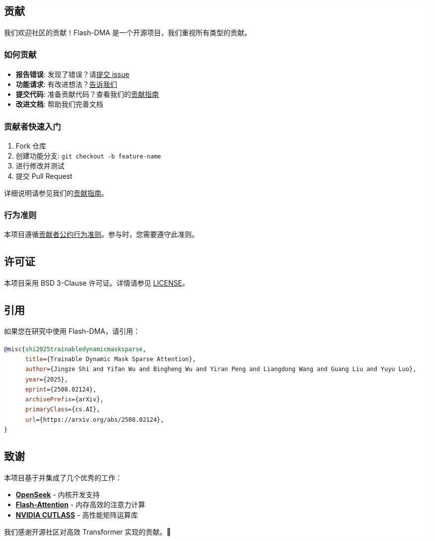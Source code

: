 
## 贡献

我们欢迎社区的贡献！Flash-DMA 是一个开源项目，我们重视所有类型的贡献。

### 如何贡献

- **报告错误**: 发现了错误？请[提交 issue](https://github.com/SmallDoges/flash-dmattn/issues/new/choose)
- **功能请求**: 有改进想法？[告诉我们](https://github.com/SmallDoges/flash-dmattn/issues/new/choose)
- **提交代码**: 准备贡献代码？查看我们的[贡献指南](CONTRIBUTING.md)
- **改进文档**: 帮助我们完善文档

### 贡献者快速入门

1. Fork 仓库
2. 创建功能分支: `git checkout -b feature-name`
3. 进行修改并测试
4. 提交 Pull Request

详细说明请参见我们的[贡献指南](CONTRIBUTING.md)。

### 行为准则

本项目遵循[贡献者公约行为准则](CODE_OF_CONDUCT.md)。参与时，您需要遵守此准则。

## 许可证

本项目采用 BSD 3-Clause 许可证。详情请参见 [LICENSE](LICENSE)。

## 引用

如果您在研究中使用 Flash-DMA，请引用：

```bibtex
@misc{shi2025trainabledynamicmasksparse,
      title={Trainable Dynamic Mask Sparse Attention}, 
      author={Jingze Shi and Yifan Wu and Bingheng Wu and Yiran Peng and Liangdong Wang and Guang Liu and Yuyu Luo},
      year={2025},
      eprint={2508.02124},
      archivePrefix={arXiv},
      primaryClass={cs.AI},
      url={https://arxiv.org/abs/2508.02124}, 
}
```

## 致谢

本项目基于并集成了几个优秀的工作：

- **[OpenSeek](https://github.com/FlagAI-Open/OpenSeek)** - 内核开发支持
- **[Flash-Attention](https://github.com/Dao-AILab/flash-attention)** - 内存高效的注意力计算
- **[NVIDIA CUTLASS](https://github.com/NVIDIA/cutlass)** - 高性能矩阵运算库

我们感谢开源社区对高效 Transformer 实现的贡献。🤗
